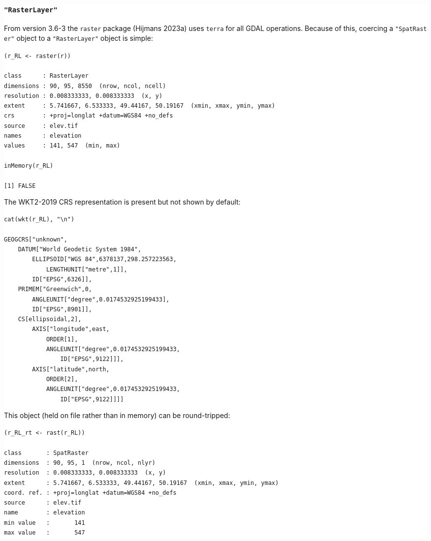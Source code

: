### `"RasterLayer"`

From version 3.6-3 the `raster` package (Hijmans 2023a) uses `terra` for
all GDAL operations. Because of this, coercing a `"SpatRaster"` object
to a `"RasterLayer"` object is simple:

    (r_RL <- raster(r))

    class      : RasterLayer 
    dimensions : 90, 95, 8550  (nrow, ncol, ncell)
    resolution : 0.008333333, 0.008333333  (x, y)
    extent     : 5.741667, 6.533333, 49.44167, 50.19167  (xmin, xmax, ymin, ymax)
    crs        : +proj=longlat +datum=WGS84 +no_defs 
    source     : elev.tif 
    names      : elevation 
    values     : 141, 547  (min, max)

    inMemory(r_RL)

    [1] FALSE

The WKT2-2019 CRS representation is present but not shown by default:

    cat(wkt(r_RL), "\n")

    GEOGCRS["unknown",
        DATUM["World Geodetic System 1984",
            ELLIPSOID["WGS 84",6378137,298.257223563,
                LENGTHUNIT["metre",1]],
            ID["EPSG",6326]],
        PRIMEM["Greenwich",0,
            ANGLEUNIT["degree",0.0174532925199433],
            ID["EPSG",8901]],
        CS[ellipsoidal,2],
            AXIS["longitude",east,
                ORDER[1],
                ANGLEUNIT["degree",0.0174532925199433,
                    ID["EPSG",9122]]],
            AXIS["latitude",north,
                ORDER[2],
                ANGLEUNIT["degree",0.0174532925199433,
                    ID["EPSG",9122]]]] 

This object (held on file rather than in memory) can be round-tripped:

    (r_RL_rt <- rast(r_RL))

    class       : SpatRaster 
    dimensions  : 90, 95, 1  (nrow, ncol, nlyr)
    resolution  : 0.008333333, 0.008333333  (x, y)
    extent      : 5.741667, 6.533333, 49.44167, 50.19167  (xmin, xmax, ymin, ymax)
    coord. ref. : +proj=longlat +datum=WGS84 +no_defs 
    source      : elev.tif 
    name        : elevation 
    min value   :       141 
    max value   :       547 
